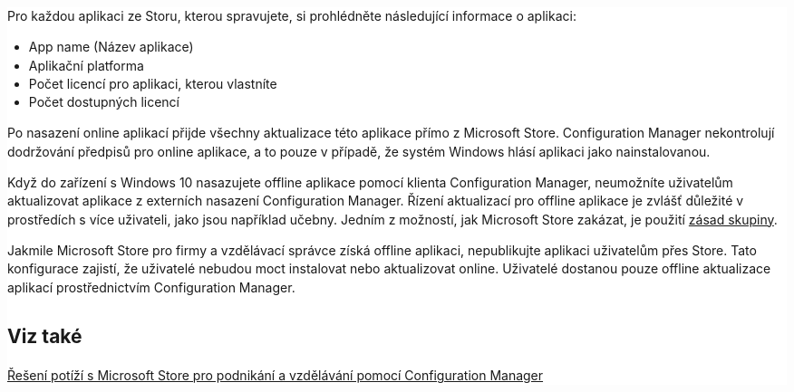 Pro každou aplikaci ze Storu, kterou spravujete, si prohlédněte následující informace o aplikaci:

- App name (Název aplikace)
- Aplikační platforma
- Počet licencí pro aplikaci, kterou vlastníte
- Počet dostupných licencí

Po nasazení online aplikací přijde všechny aktualizace této aplikace přímo z Microsoft Store. Configuration Manager nekontrolují dodržování předpisů pro online aplikace, a to pouze v případě, že systém Windows hlásí aplikaci jako nainstalovanou.  

Když do zařízení s Windows 10 nasazujete offline aplikace pomocí klienta Configuration Manager, neumožníte uživatelům aktualizovat aplikace z externích nasazení Configuration Manager. Řízení aktualizací pro offline aplikace je zvlášť důležité v prostředích s více uživateli, jako jsou například učebny. Jedním z možností, jak Microsoft Store zakázat, je použití [zásad skupiny](https://docs.microsoft.com/windows/configuration/stop-employees-from-using-microsoft-store#block-microsoft-store-using-group-policy).

Jakmile Microsoft Store pro firmy a vzdělávací správce získá offline aplikaci, nepublikujte aplikaci uživatelům přes Store. Tato konfigurace zajistí, že uživatelé nebudou moct instalovat nebo aktualizovat online. Uživatelé dostanou pouze offline aktualizace aplikací prostřednictvím Configuration Manager.

## <a name="see-also"></a>Viz také

[Řešení potíží s Microsoft Store pro podnikání a vzdělávání pomocí Configuration Manager](troubleshoot-microsoft-store-for-business-integration.md)
